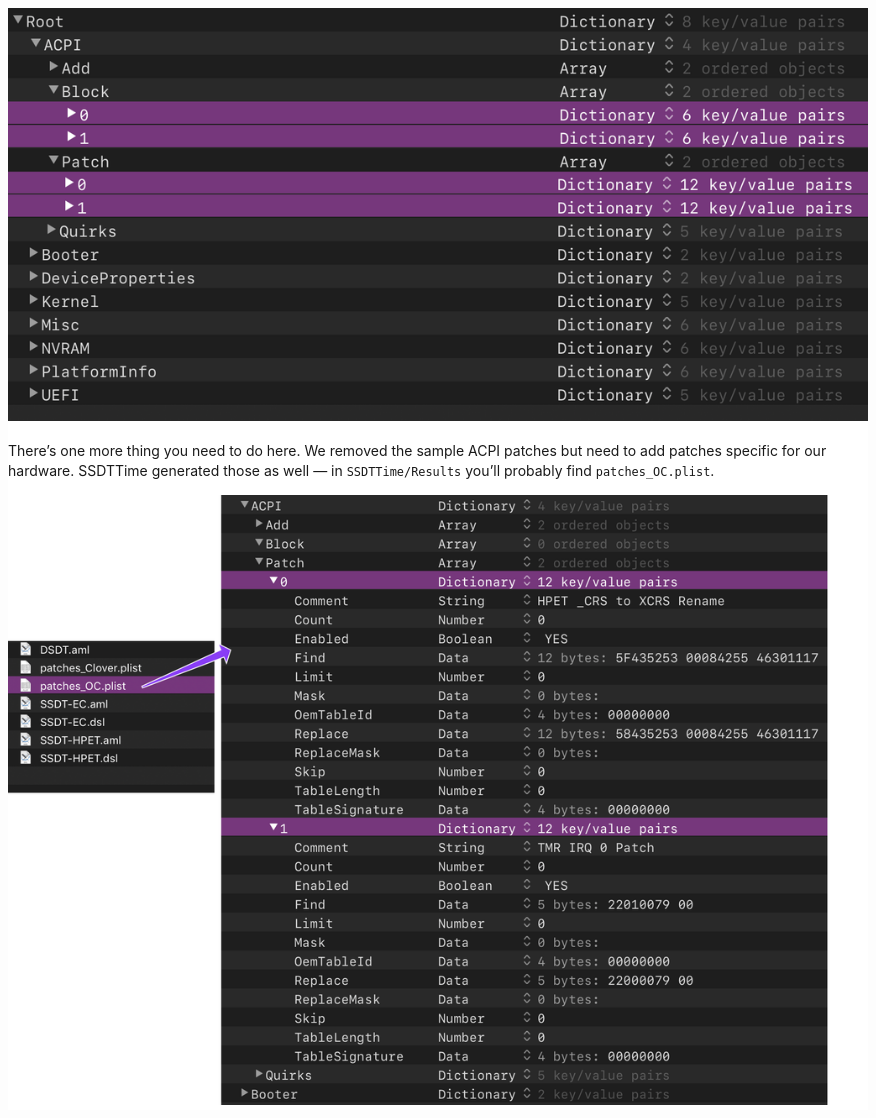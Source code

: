 ![](first-steps/ACPI-Block-Patch-remove-f.png)

There’s one more thing you need to do here. We removed the sample ACPI patches but need to add patches specific for our hardware. SSDTTime generated those as well — in `SSDTTime/Results` you’ll probably find `patches_OC.plist`. 

![](first-steps/ssdttime-OC-patches-added-f.png)
